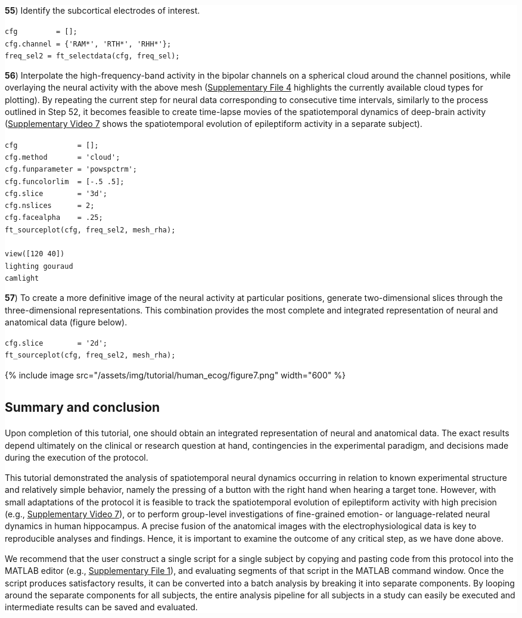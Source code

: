**55**) Identify the subcortical electrodes of interest.

    cfg         = [];
    cfg.channel = {'RAM*', 'RTH*', 'RHH*'};
    freq_sel2 = ft_selectdata(cfg, freq_sel);

**56**) Interpolate the high-frequency-band activity in the bipolar channels on a spherical cloud around the channel positions, while overlaying the neural activity with the above mesh ([Supplementary File 4](https://static-content.springer.com/esm/art%3A10.1038%2Fs41596-018-0009-6/MediaObjects/41596_2018_9_MOESM1_ESM.pdf) highlights the currently available cloud types for plotting). By repeating the current step for neural data corresponding to consecutive time intervals, similarly to the process outlined in Step 52, it becomes feasible to create time-lapse movies of the spatiotemporal dynamics of deep-brain activity ([Supplementary Video 7](https://static-content.springer.com/esm/art%3A10.1038%2Fs41596-018-0009-6/MediaObjects/41596_2018_9_MOESM12_ESM.mp4) shows the spatiotemporal evolution of epileptiform activity in a separate subject).

    cfg              = [];
    cfg.method       = 'cloud';
    cfg.funparameter = 'powspctrm';
    cfg.funcolorlim  = [-.5 .5];
    cfg.slice        = '3d';
    cfg.nslices      = 2;
    cfg.facealpha    = .25;
    ft_sourceplot(cfg, freq_sel2, mesh_rha);

    view([120 40])
    lighting gouraud
    camlight

**57**) To create a more definitive image of the neural activity at particular positions, generate two-dimensional slices through the three-dimensional representations. This combination provides the most complete and integrated representation of neural and anatomical data (figure below).

    cfg.slice        = '2d';
    ft_sourceplot(cfg, freq_sel2, mesh_rha);

{% include image src="/assets/img/tutorial/human_ecog/figure7.png" width="600" %}

## Summary and conclusion

Upon completion of this tutorial, one should obtain an integrated representation of neural and anatomical data. The exact results depend ultimately on the clinical or research question at hand, contingencies in the experimental paradigm, and decisions made during the execution of the protocol.

This tutorial demonstrated the analysis of spatiotemporal neural dynamics occurring in relation to known experimental structure and relatively simple behavior, namely the pressing of a button with the right hand when hearing a target tone. However, with small adaptations of the protocol it is feasible to track the spatiotemporal evolution of epileptiform activity with high precision (e.g., [Supplementary Video 7](https://static-content.springer.com/esm/art%3A10.1038%2Fs41596-018-0009-6/MediaObjects/41596_2018_9_MOESM12_ESM.mp4)), or to perform group-level investigations of fine-grained emotion- or language-related neural dynamics in human hippocampus. A precise fusion of the anatomical images with the electrophysiological data is key to reproducible analyses and findings. Hence, it is important to examine the outcome of any critical step, as we have done above.

We recommend that the user construct a single script for a single subject by copying and pasting code from this protocol into the MATLAB editor (e.g., [Supplementary File 1](https://static-content.springer.com/esm/art%3A10.1038%2Fs41596-018-0009-6/MediaObjects/41596_2018_9_MOESM3_ESM.pdf)), and evaluating segments of that script in the MATLAB command window. Once the script produces satisfactory results, it can be converted into a batch analysis by breaking it into separate components. By looping around the separate components for all subjects, the entire analysis pipeline for all subjects in a study can easily be executed and intermediate results can be saved and evaluated.
